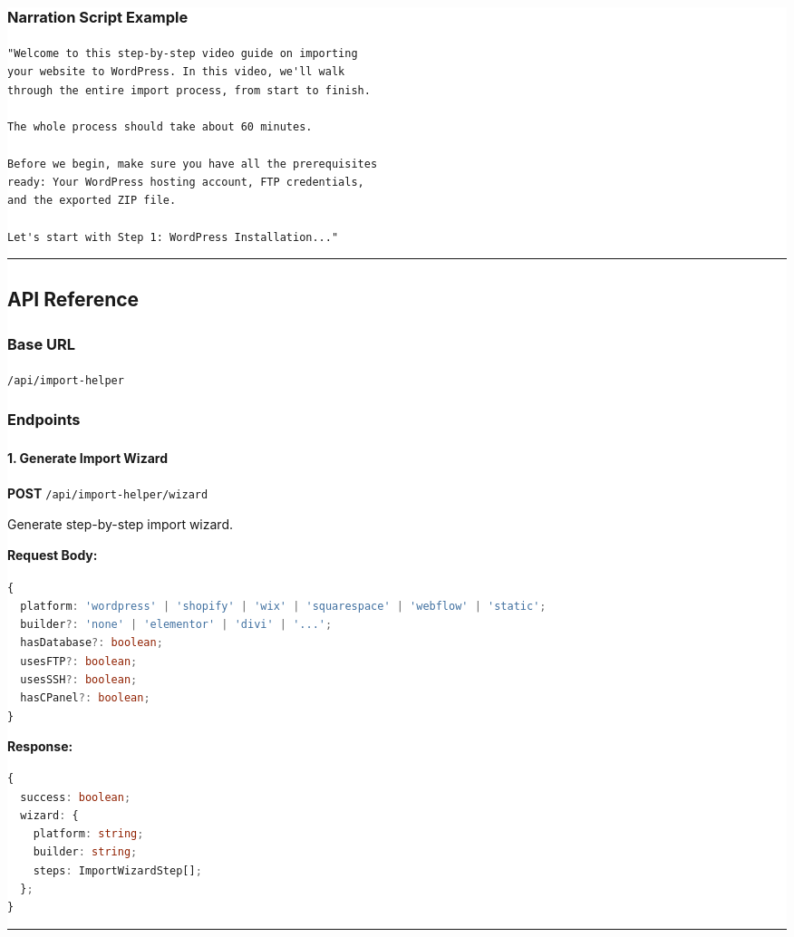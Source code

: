 
### Narration Script Example

```
"Welcome to this step-by-step video guide on importing
your website to WordPress. In this video, we'll walk
through the entire import process, from start to finish.

The whole process should take about 60 minutes.

Before we begin, make sure you have all the prerequisites
ready: Your WordPress hosting account, FTP credentials,
and the exported ZIP file.

Let's start with Step 1: WordPress Installation..."
```

---

## API Reference

### Base URL
```
/api/import-helper
```

### Endpoints

#### 1. Generate Import Wizard

**POST** `/api/import-helper/wizard`

Generate step-by-step import wizard.

**Request Body:**
```typescript
{
  platform: 'wordpress' | 'shopify' | 'wix' | 'squarespace' | 'webflow' | 'static';
  builder?: 'none' | 'elementor' | 'divi' | '...';
  hasDatabase?: boolean;
  usesFTP?: boolean;
  usesSSH?: boolean;
  hasCPanel?: boolean;
}
```

**Response:**
```typescript
{
  success: boolean;
  wizard: {
    platform: string;
    builder: string;
    steps: ImportWizardStep[];
  };
}
```

---